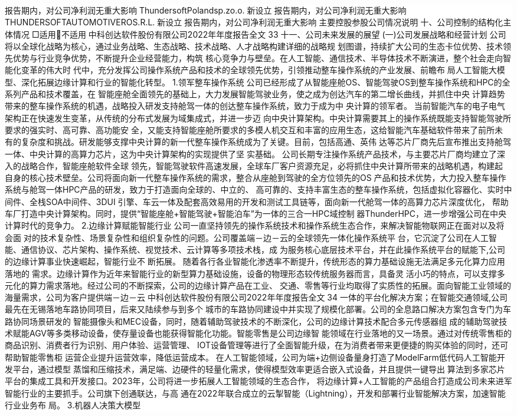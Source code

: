 报告期内，对公司净利润无重大影响
ThundersoftPolandsp.zo.o.
新设立
报告期内，对公司净利润无重大影响
THUNDERSOFTAUTOMOTIVEROS.R.L.
新设立
报告期内，对公司净利润无重大影响
主要控股参股公司情况说明
十、公司控制的结构化主体情况
□适用不适用
中科创达软件股份有限公司2022年年度报告全文
33
十一、公司未来发展的展望
(一)公司发展战略和经营计划
公司将以全球化战略为核心，通过业务战略、生态战略、技术战略、人才战略构建详细的战略规
划图谱，持续扩大公司的生态卡位优势、技术领先优势与行业竞争优势，不断提升企业经营能力，构筑
核心竞争力与壁垒。在人工智能、通信技术、半导体技术不断演进，整个社会走向智能化变革的伟大时
代中，充分发挥公司操作系统产品和技术的全球领先优势，引领推动整车操作系统的产业发展、前瞻布
局人工智能大模型、深化拓展边缘计算和行业的智能化转型。
1.领军整车操作系统
公司已经形成了从智能座舱OS、智能驾驶OS到整车操作系统和HPC的全系列产品和技术覆盖，在
智能座舱全面领先的基础上，大力发展智能驾驶业务，使之成为创达汽车的第二增长曲线，并抓住中央
计算趋势带来的整车操作系统的机遇，战略投入研发支持舱驾一体的创达整车操作系统，致力于成为中
央计算的领军者。
当前智能汽车的电子电气架构正在快速发生变革，从传统的分布式发展为域集成式，并进一步迈
向中央计算架构。中央计算需要其上的操作系统既能支持智能驾驶所要求的强实时、高可靠、高功能安
全，又能支持智能座舱所要求的多模人机交互和丰富的应用生态，这给智能汽车基础软件带来了前所未
有的复杂度和挑战。研发能够支撑中央计算的新一代整车操作系统成为了关键。目前，包括高通、英伟
达等芯片厂商先后宣布推出支持舱驾一体、中央计算的高算力芯片，这为中央计算架构的实现提供了坚
实基础。
公司长期专注操作系统产品技术，与主要芯片厂商均建立了深入的战略合作，智能座舱软件全球
领先，智能驾驶软件高速发展，全球车厂客户资源充足，必将抓住中央计算所带来的战略机遇，构建起
自身的核心技术壁垒。公司将面向新一代整车操作系统的需求，整合从座舱到驾驶的全方位领先的OS
产品和技术优势，大力投入整车操作系统与舱驾一体HPC产品的研发，致力于打造面向全球的、中立的、
高可靠的、支持丰富生态的整车操作系统，包括虚拟化容器化、实时中间件、全栈SOA中间件、3DUI
引擎、车云一体及配套高效易用的开发和测试工具链等，面向新一代舱驾一体的高算力芯片深度优化，
帮助车厂打造中央计算架构。同时，提供“智能座舱+智能驾驶+智能泊车”为一体的三合一HPC域控制
器ThunderHPC，进一步增强公司在中央计算时代的竞争力。
2.边缘计算赋能智能行业
公司一直坚持领先的操作系统技术和操作系统生态合作，来解决智能物联网正在面对以及将会面
对的技术复杂性、场景复杂性和组织复杂性的问题。公司覆盖端－边－云的全球领先一体化操作系统平
台，它沉淀了公司在人工智能、通信协议、芯片架构、操作系统、视觉技术、云计算等多项技术栈，成
为服务核心底层技术平台，并在此操作系统平台的赋能下,公司的边缘计算事业快速崛起，智能行业不
断拓展。
随着各行各业智能化渗透率不断提升，传统形态的算力基础设施无法满足多元化算力应用落地的
需求。边缘计算作为近年来智能行业的新型算力基础设施，设备的物理形态较传统服务器而言，具备灵
活小巧的特点，可以支撑多元化的算力需求落地。经过公司的不断探索，公司的边缘计算产品在工业、
交通、零售等行业均取得了实质性的拓展。面向智能工业领域的海量需求，公司为客户提供端－边－云
中科创达软件股份有限公司2022年年度报告全文
34
一体的平台化解决方案；在智能交通领域,公司最先在无锡落地车路协同项目，后来又陆续参与到多个
城市的车路协同建设中并实现了规模化部署。公司的全息路口解决方案包含专门为车路协同场景研发的
智能摄像头和MEC设备，同时，随着辅助驾驶技术的不断深化，公司的边缘计算技术配合多元传感器组
成的辅助驾驶技术赋能AGV等多类移动设备，使存量设备也能获得智能化功能。智能零售是公司边缘智
能领域在行业落地的又一场景。通过对传统零售柜的商品识别、消费者行为识别、用户体验、运营管理、
IOT设备管理等进行了全面智能升级，在为消费者带来更便捷的购买体验的同时，还可帮助智能零售柜
运营企业提升运营效率，降低运营成本。
在人工智能领域，公司为端+边侧设备量身打造了ModelFarm低代码人工智能开发平台，通过模型
蒸馏和压缩技术，满足端、边硬件的轻量化需求，使得模型效率更适合嵌入式设备，并且提供一键导出
算法到多家芯片平台的集成工具和开发接口。2023年，公司将进一步拓展人工智能领域的生态合作，
将边缘计算+人工智能的产品组合打造成公司未来进军智能行业的主要抓手。公司旗下创通联达，与高
通在2022年联合成立的云掣智能（Lightning），开发和部署行业智能解决方案，加速智能行业业务布
局。
3.机器人决策大模型